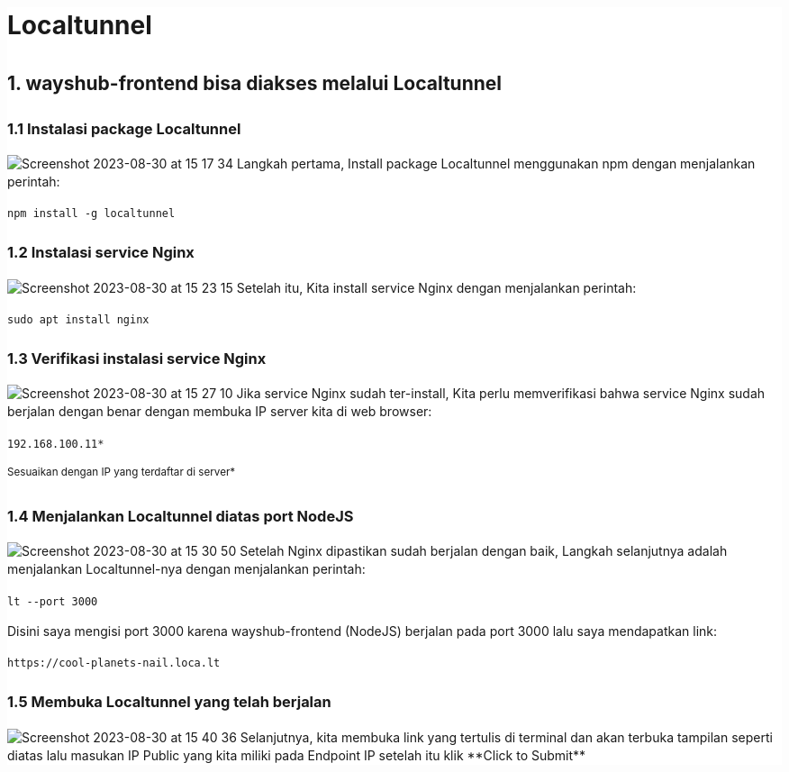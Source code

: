 # Localtunnel

## 1. wayshub-frontend bisa diakses melalui Localtunnel

### 1.1 Instalasi package Localtunnel
<img width="1440" alt="Screenshot 2023-08-30 at 15 17 34" src="https://github.com/calvinnr/devops18-dumbways-calvinnovryanrahaditya/assets/101310300/8c6d2edf-1b6f-4b17-b173-5ed1cf342e49">
Langkah pertama, Install package Localtunnel menggunakan npm dengan menjalankan perintah:

```node
npm install -g localtunnel
```

### 1.2 Instalasi service Nginx
<img width="1438" alt="Screenshot 2023-08-30 at 15 23 15" src="https://github.com/calvinnr/devops18-dumbways-calvinnovryanrahaditya/assets/101310300/7eee4a8f-1fc9-4f4f-9f15-8b704909f6d6">
Setelah itu, Kita install service Nginx dengan menjalankan perintah:

```node
sudo apt install nginx
```

### 1.3 Verifikasi instalasi service Nginx
<img width="1440" alt="Screenshot 2023-08-30 at 15 27 10" src="https://github.com/calvinnr/devops18-dumbways-calvinnovryanrahaditya/assets/101310300/a8a9b14d-7f91-4842-a22e-802640dfb35f">
Jika service Nginx sudah ter-install, Kita perlu memverifikasi bahwa service Nginx sudah berjalan dengan benar dengan membuka IP server kita di web browser:

```node
192.168.100.11*
```
<sup>Sesuaikan dengan IP yang terdaftar di server*</sup>
<br>

### 1.4 Menjalankan Localtunnel diatas port NodeJS
<img width="1440" alt="Screenshot 2023-08-30 at 15 30 50" src="https://github.com/calvinnr/devops18-dumbways-calvinnovryanrahaditya/assets/101310300/a55145b2-cd7b-4594-8fe4-4220272fda15">
Setelah Nginx dipastikan sudah berjalan dengan baik, Langkah selanjutnya adalah menjalankan Localtunnel-nya dengan menjalankan perintah:

```node
lt --port 3000
```
Disini saya mengisi port 3000 karena wayshub-frontend (NodeJS) berjalan pada port 3000 lalu saya mendapatkan link:

```node
https://cool-planets-nail.loca.lt
```

### 1.5 Membuka Localtunnel yang telah berjalan
<img width="1440" alt="Screenshot 2023-08-30 at 15 40 36" src="https://github.com/calvinnr/devops18-dumbways-calvinnovryanrahaditya/assets/101310300/a999152c-6a48-4b28-8c0c-f5e1e5e33b3a">
Selanjutnya, kita membuka link yang tertulis di terminal dan akan terbuka tampilan seperti diatas lalu masukan IP Public yang kita miliki pada Endpoint IP setelah itu klik **Click to Submit**
